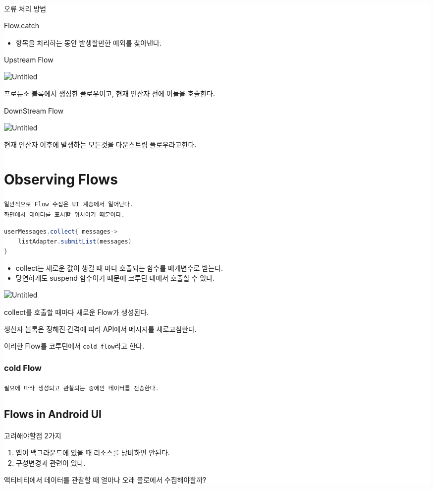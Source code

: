 오류 처리 방법

Flow.catch

- 항목을 처리하는 동안 발생할만한 예외를 찾아낸다.

Upstream Flow

![Untitled](https://file.notion.so/f/f/bea1f681-e907-4ad0-8d9e-c46aa582a35d/0a247c25-a766-4981-9c97-d77d96a2b609/Untitled.png?id=fb9a333a-a01e-4bab-8e10-54e23efb314f&table=block&spaceId=bea1f681-e907-4ad0-8d9e-c46aa582a35d&expirationTimestamp=1708012800000&signature=i9EpzZKekGIqygALVWe2Jea8pb1eMQ6WeQ_Xn1sumrA&downloadName=Untitled.png)

프로듀소 블록에서 생성한 플로우이고, 현재 연산자 전에 이들을 호출한다.

DownStream Flow

![Untitled](https://file.notion.so/f/f/bea1f681-e907-4ad0-8d9e-c46aa582a35d/e9acd941-d609-467b-9c39-b5e63e5a073b/Untitled.png?id=41e7375f-8dc5-4b25-a394-ed624eea64b4&table=block&spaceId=bea1f681-e907-4ad0-8d9e-c46aa582a35d&expirationTimestamp=1708012800000&signature=e1gzPp1oBTk3uMTqVbJfUVijdZSodFMcB9jQ2MklZ4Q&downloadName=Untitled.png)

현재 연산자 이후에 발생하는 모든것을 다운스트림 플로우라고한다.

# Observing Flows

```java
일반적으로 Flow 수집은 UI 계층에서 일어난다.
화면에서 데이터를 표시할 위치이기 때문이다.
```

```java
userMessages.collect{ messages->
	listAdapter.submitList(messages)
}
```

- collect는 새로운 값이 생길 때 마다 호출되는 함수를 매개변수로 받는다.
- 당연하게도 suspend 함수이기 때문에 코루틴 내에서 호출할 수 있다.

![Untitled](https://file.notion.so/f/f/bea1f681-e907-4ad0-8d9e-c46aa582a35d/83c7c2f9-a7d1-43fe-9d51-4e7d9b43e82e/Untitled.png?id=ff349156-cf8c-4d3c-b14c-b0e6ff25e688&table=block&spaceId=bea1f681-e907-4ad0-8d9e-c46aa582a35d&expirationTimestamp=1708012800000&signature=kqfScXDzotbpF0g8rND1I-ngm7bt1tPng6_GjO151K8&downloadName=Untitled.png)

collect를 호출할 때마다 새로운 Flow가 생성된다.

생산자 블록은 정해진 간격에 따라 API에서 메시지를 새로고침한다.

이러한 Flow를 코루틴에서 `cold flow`라고 한다.

### cold Flow

```java
필요에 따라 생성되고 관찰되는 중에만 데이터를 전송한다.
```

## Flows in Android UI

고려해야할점 2가지

1. 앱이 백그라운드에 있을 때 리소스를 낭비하면 안된다.
2. 구성변경과 관련이 있다.

액티비티에서 데이터를 관찰할 때 얼마나 오래 플로에서 수집해야할까?

